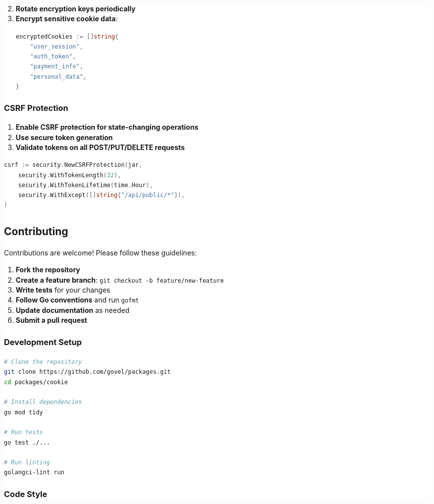 2. **Rotate encryption keys periodically**
3. **Encrypt sensitive cookie data**:
   ```go
   encryptedCookies := []string{
       "user_session",
       "auth_token",
       "payment_info",
       "personal_data",
   }
   ```

### CSRF Protection

1. **Enable CSRF protection for state-changing operations**
2. **Use secure token generation**
3. **Validate tokens on all POST/PUT/DELETE requests**

```go
csrf := security.NewCSRFProtection(jar,
    security.WithTokenLength(32),
    security.WithTokenLifetime(time.Hour),
    security.WithExcept([]string{"/api/public/*"}),
)
```

## Contributing

Contributions are welcome! Please follow these guidelines:

1. **Fork the repository**
2. **Create a feature branch**: `git checkout -b feature/new-feature`
3. **Write tests** for your changes
4. **Follow Go conventions** and run `gofmt`
5. **Update documentation** as needed
6. **Submit a pull request**

### Development Setup

```bash
# Clone the repository
git clone https://github.com/govel/packages.git
cd packages/cookie

# Install dependencies
go mod tidy

# Run tests
go test ./...

# Run linting
golangci-lint run
```

### Code Style
